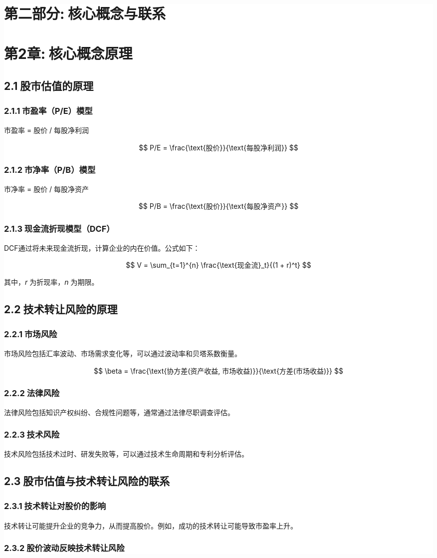 # 第二部分: 核心概念与联系

# 第2章: 核心概念原理

## 2.1 股市估值的原理

### 2.1.1 市盈率（P/E）模型

市盈率 = 股价 / 每股净利润

$$ P/E = \frac{\text{股价}}{\text{每股净利润}} $$

### 2.1.2 市净率（P/B）模型

市净率 = 股价 / 每股净资产

$$ P/B = \frac{\text{股价}}{\text{每股净资产}} $$

### 2.1.3 现金流折现模型（DCF）

DCF通过将未来现金流折现，计算企业的内在价值。公式如下：

$$ V = \sum_{t=1}^{n} \frac{\text{现金流}_t}{(1 + r)^t} $$

其中，$r$ 为折现率，$n$ 为期限。

## 2.2 技术转让风险的原理

### 2.2.1 市场风险

市场风险包括汇率波动、市场需求变化等，可以通过波动率和贝塔系数衡量。

$$ \beta = \frac{\text{协方差(资产收益, 市场收益)}}{\text{方差(市场收益)}} $$

### 2.2.2 法律风险

法律风险包括知识产权纠纷、合规性问题等，通常通过法律尽职调查评估。

### 2.2.3 技术风险

技术风险包括技术过时、研发失败等，可以通过技术生命周期和专利分析评估。

## 2.3 股市估值与技术转让风险的联系

### 2.3.1 技术转让对股价的影响

技术转让可能提升企业的竞争力，从而提高股价。例如，成功的技术转让可能导致市盈率上升。

### 2.3.2 股价波动反映技术转让风险
